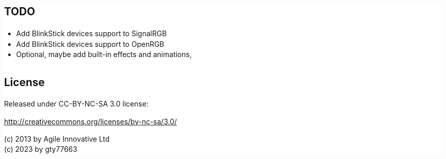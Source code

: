 ## TODO  
* Add BlinkStick devices support to SignalRGB
* Add BlinkStick devices support to OpenRGB
* Optional, maybe add built-in effects and animations, 

## License

Released under CC-BY-NC-SA 3.0 license:

http://creativecommons.org/licenses/by-nc-sa/3.0/

(c) 2013 by Agile Innovative Ltd  
(c) 2023 by gty77663